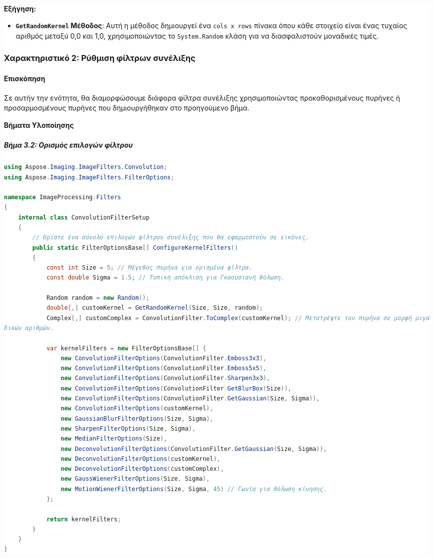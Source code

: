 **Εξήγηση:**
- **`GetRandomKernel` Μέθοδος**: Αυτή η μέθοδος δημιουργεί ένα `cols x rows` πίνακα όπου κάθε στοιχείο είναι ένας τυχαίος αριθμός μεταξύ 0,0 και 1,0, χρησιμοποιώντας το `System.Random` κλάση για να διασφαλιστούν μοναδικές τιμές.

### Χαρακτηριστικό 2: Ρύθμιση φίλτρων συνέλιξης

#### Επισκόπηση
Σε αυτήν την ενότητα, θα διαμορφώσουμε διάφορα φίλτρα συνέλιξης χρησιμοποιώντας προκαθορισμένους πυρήνες ή προσαρμοσμένους πυρήνες που δημιουργήθηκαν στο προηγούμενο βήμα.

**Βήματα Υλοποίησης**

##### Βήμα 3.2: Ορισμός επιλογών φίλτρου
```csharp
using Aspose.Imaging.ImageFilters.Convolution;
using Aspose.Imaging.ImageFilters.FilterOptions;

namespace ImageProcessing.Filters
{
    internal class ConvolutionFilterSetup
    {
        // Ορίστε ένα σύνολο επιλογών φίλτρου συνέλιξης που θα εφαρμοστούν σε εικόνες.
        public static FilterOptionsBase[] ConfigureKernelFilters()
        {
            const int Size = 5; // Μέγεθος πυρήνα για ορισμένα φίλτρα.
            const double Sigma = 1.5; // Τυπική απόκλιση για Γκαουσιανή θόλωση.

            Random random = new Random();
            double[,] customKernel = GetRandomKernel(Size, Size, random);
            Complex[,] customComplex = ConvolutionFilter.ToComplex(customKernel); // Μετατρέψτε τον πυρήνα σε μορφή μιγαδικών αριθμών.

            var kernelFilters = new FilterOptionsBase[] {
                new ConvolutionFilterOptions(ConvolutionFilter.Emboss3x3),
                new ConvolutionFilterOptions(ConvolutionFilter.Emboss5x5),
                new ConvolutionFilterOptions(ConvolutionFilter.Sharpen3x3),
                new ConvolutionFilterOptions(ConvolutionFilter.GetBlurBox(Size)),
                new ConvolutionFilterOptions(ConvolutionFilter.GetGaussian(Size, Sigma)),
                new ConvolutionFilterOptions(customKernel),
                new GaussianBlurFilterOptions(Size, Sigma),
                new SharpenFilterOptions(Size, Sigma),
                new MedianFilterOptions(Size),
                new DeconvolutionFilterOptions(ConvolutionFilter.GetGaussian(Size, Sigma)),
                new DeconvolutionFilterOptions(customKernel),
                new DeconvolutionFilterOptions(customComplex),
                new GaussWienerFilterOptions(Size, Sigma),
                new MotionWienerFilterOptions(Size, Sigma, 45) // Γωνία για θόλωση κίνησης.
            };

            return kernelFilters;
        }
    }
}
```
